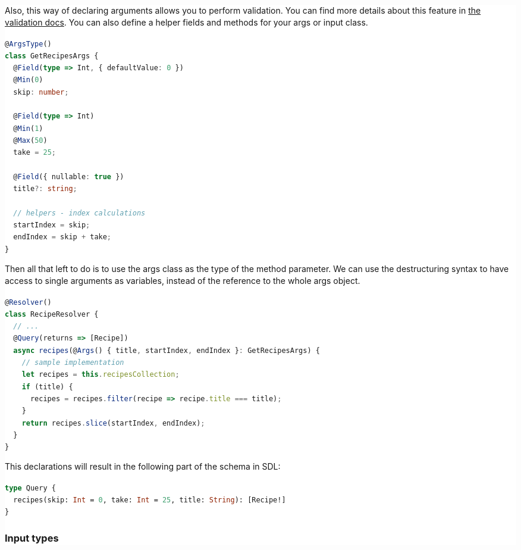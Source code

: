 Also, this way of declaring arguments allows you to perform validation. You can find more details about this feature in [the validation docs](validation.md). You can also define a helper fields and methods for your args or input class.

```typescript
@ArgsType()
class GetRecipesArgs {
  @Field(type => Int, { defaultValue: 0 })
  @Min(0)
  skip: number;

  @Field(type => Int)
  @Min(1)
  @Max(50)
  take = 25;

  @Field({ nullable: true })
  title?: string;

  // helpers - index calculations
  startIndex = skip;
  endIndex = skip + take;
}
```

Then all that left to do is to use the args class as the type of the method parameter.
We can use the destructuring syntax to have access to single arguments as variables, instead of the reference to the whole args object.

```typescript
@Resolver()
class RecipeResolver {
  // ...
  @Query(returns => [Recipe])
  async recipes(@Args() { title, startIndex, endIndex }: GetRecipesArgs) {
    // sample implementation
    let recipes = this.recipesCollection;
    if (title) {
      recipes = recipes.filter(recipe => recipe.title === title);
    }
    return recipes.slice(startIndex, endIndex);
  }
}
```

This declarations will result in the following part of the schema in SDL:

```graphql
type Query {
  recipes(skip: Int = 0, take: Int = 25, title: String): [Recipe!]
}
```

### Input types
